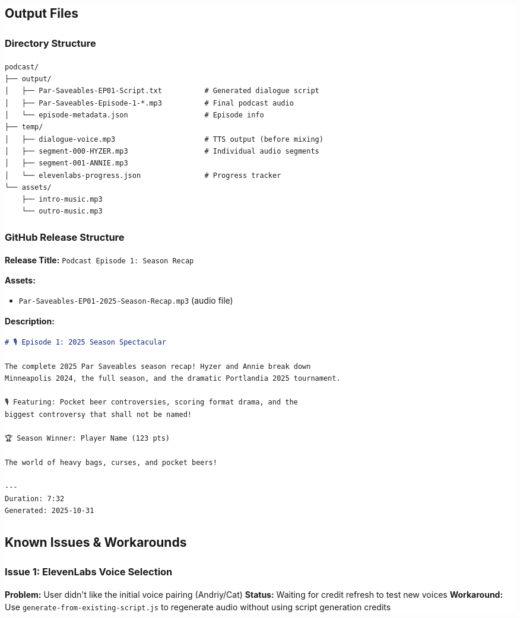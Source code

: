 ## Output Files

### Directory Structure

```
podcast/
├── output/
│   ├── Par-Saveables-EP01-Script.txt          # Generated dialogue script
│   ├── Par-Saveables-Episode-1-*.mp3          # Final podcast audio
│   └── episode-metadata.json                  # Episode info
├── temp/
│   ├── dialogue-voice.mp3                     # TTS output (before mixing)
│   ├── segment-000-HYZER.mp3                  # Individual audio segments
│   ├── segment-001-ANNIE.mp3
│   └── elevenlabs-progress.json               # Progress tracker
└── assets/
    ├── intro-music.mp3
    └── outro-music.mp3
```

### GitHub Release Structure

**Release Title:** `Podcast Episode 1: Season Recap`

**Assets:**
- `Par-Saveables-EP01-2025-Season-Recap.mp3` (audio file)

**Description:**
```markdown
# 🎙️ Episode 1: 2025 Season Spectacular

The complete 2025 Par Saveables season recap! Hyzer and Annie break down
Minneapolis 2024, the full season, and the dramatic Portlandia 2025 tournament.

🎙️ Featuring: Pocket beer controversies, scoring format drama, and the
biggest controversy that shall not be named!

🏆 Season Winner: Player Name (123 pts)

The world of heavy bags, curses, and pocket beers!

---
Duration: 7:32
Generated: 2025-10-31
```

## Known Issues & Workarounds

### Issue 1: ElevenLabs Voice Selection
**Problem:** User didn't like the initial voice pairing (Andriy/Cat)
**Status:** Waiting for credit refresh to test new voices
**Workaround:** Use `generate-from-existing-script.js` to regenerate audio without using script generation credits
